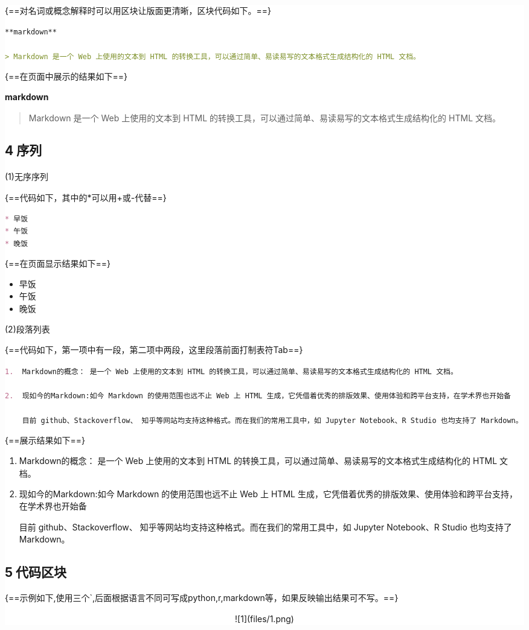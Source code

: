 {==对名词或概念解释时可以用区块让版面更清晰，区块代码如下。==}

``` markdown
**markdown**

> Markdown 是一个 Web 上使用的文本到 HTML 的转换工具，可以通过简单、易读易写的文本格式生成结构化的 HTML 文档。
```

{==在页面中展示的结果如下==}

**markdown**

> Markdown 是一个 Web 上使用的文本到 HTML 的转换工具，可以通过简单、易读易写的文本格式生成结构化的 HTML 文档。

## 4 序列

(1)无序序列

{==代码如下，其中的*可以用+或-代替==}

``` markdown
* 早饭
* 午饭
* 晚饭
```

{==在页面显示结果如下==}

* 早饭
* 午饭
* 晚饭

(2)段落列表

{==代码如下，第一项中有一段，第二项中两段，这里段落前面打制表符Tab==}

``` markdown
1.	Markdown的概念： 是一个 Web 上使用的文本到 HTML 的转换工具，可以通过简单、易读易写的文本格式生成结构化的 HTML 文档。

2.	现如今的Markdown:如今 Markdown 的使用范围也远不止 Web 上 HTML 生成，它凭借着优秀的排版效果、使用体验和跨平台支持，在学术界也开始备

	目前 github、Stackoverflow、 知乎等网站均支持这种格式。而在我们的常用工具中，如 Jupyter Notebook、R Studio 也均支持了 Markdown。
```

{==展示结果如下==}

1.	Markdown的概念： 是一个 Web 上使用的文本到 HTML 的转换工具，可以通过简单、易读易写的文本格式生成结构化的 HTML 文档。

2.	现如今的Markdown:如今 Markdown 的使用范围也远不止 Web 上 HTML 生成，它凭借着优秀的排版效果、使用体验和跨平台支持，在学术界也开始备

	目前 github、Stackoverflow、 知乎等网站均支持这种格式。而在我们的常用工具中，如 Jupyter Notebook、R Studio 也均支持了 Markdown。

## 5 代码区块

{==示例如下,使用三个`,后面根据语言不同可写成python,r,markdown等，如果反映输出结果可不写。==}

<center>![1](files/1.png)</center>
